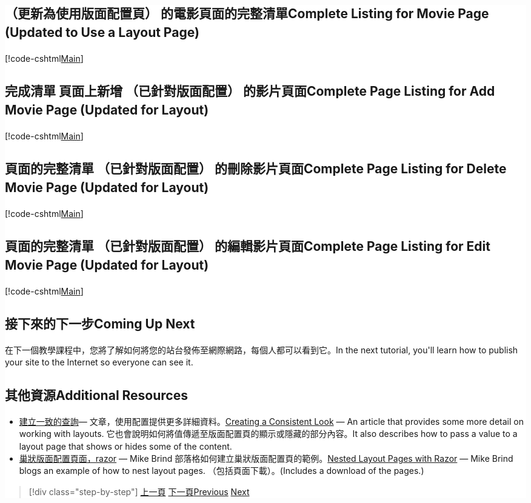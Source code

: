 ## <a name="complete-listing-for-movie-page-updated-to-use-a-layout-page"></a><span data-ttu-id="d05e4-256">（更新為使用版面配置頁） 的電影頁面的完整清單</span><span class="sxs-lookup"><span data-stu-id="d05e4-256">Complete Listing for Movie Page (Updated to Use a Layout Page)</span></span>

[!code-cshtml[Main](layouts/samples/sample14.cshtml)]

## <a name="complete-page-listing-for-add-movie-page-updated-for-layout"></a><span data-ttu-id="d05e4-257">完成清單 頁面上新增 （已針對版面配置） 的影片頁面</span><span class="sxs-lookup"><span data-stu-id="d05e4-257">Complete Page Listing for Add Movie Page (Updated for Layout)</span></span>

[!code-cshtml[Main](layouts/samples/sample15.cshtml)]

## <a name="complete-page-listing-for-delete-movie-page-updated-for-layout"></a><span data-ttu-id="d05e4-258">頁面的完整清單 （已針對版面配置） 的刪除影片頁面</span><span class="sxs-lookup"><span data-stu-id="d05e4-258">Complete Page Listing for Delete Movie Page (Updated for Layout)</span></span>

[!code-cshtml[Main](layouts/samples/sample16.cshtml)]

## <a name="complete-page-listing-for-edit-movie-page-updated-for-layout"></a><span data-ttu-id="d05e4-259">頁面的完整清單 （已針對版面配置） 的編輯影片頁面</span><span class="sxs-lookup"><span data-stu-id="d05e4-259">Complete Page Listing for Edit Movie Page (Updated for Layout)</span></span>

[!code-cshtml[Main](layouts/samples/sample17.cshtml)]

## <a name="coming-up-next"></a><span data-ttu-id="d05e4-260">接下來的下一步</span><span class="sxs-lookup"><span data-stu-id="d05e4-260">Coming Up Next</span></span>

<span data-ttu-id="d05e4-261">在下一個教學課程中，您將了解如何將您的站台發佈至網際網路，每個人都可以看到它。</span><span class="sxs-lookup"><span data-stu-id="d05e4-261">In the next tutorial, you'll learn how to publish your site to the Internet so everyone can see it.</span></span>

## <a name="additional-resources"></a><span data-ttu-id="d05e4-262">其他資源</span><span class="sxs-lookup"><span data-stu-id="d05e4-262">Additional Resources</span></span>

- <span data-ttu-id="d05e4-263">[建立一致的查詢](https://go.microsoft.com/fwlink/?LinkID=202891)— 文章，使用配置提供更多詳細資料。</span><span class="sxs-lookup"><span data-stu-id="d05e4-263">[Creating a Consistent Look](https://go.microsoft.com/fwlink/?LinkID=202891) — An article that provides some more detail on working with layouts.</span></span> <span data-ttu-id="d05e4-264">它也會說明如何將值傳遞至版面配置頁的顯示或隱藏的部分內容。</span><span class="sxs-lookup"><span data-stu-id="d05e4-264">It also describes how to pass a value to a layout page that shows or hides some of the content.</span></span>
- <span data-ttu-id="d05e4-265">[巢狀版面配置頁面，razor](http://www.mikesdotnetting.com/Article/164/Nested-Layout-Pages-with-Razor) — Mike Brind 部落格如何建立巢狀版面配置頁的範例。</span><span class="sxs-lookup"><span data-stu-id="d05e4-265">[Nested Layout Pages with Razor](http://www.mikesdotnetting.com/Article/164/Nested-Layout-Pages-with-Razor) — Mike Brind blogs an example of how to nest layout pages.</span></span> <span data-ttu-id="d05e4-266">（包括頁面下載）。</span><span class="sxs-lookup"><span data-stu-id="d05e4-266">(Includes a download of the pages.)</span></span>

> [!div class="step-by-step"]
> <span data-ttu-id="d05e4-267">[上一頁](deleting-data.md)
> [下一頁](publishing.md)</span><span class="sxs-lookup"><span data-stu-id="d05e4-267">[Previous](deleting-data.md)
[Next](publishing.md)</span></span>
